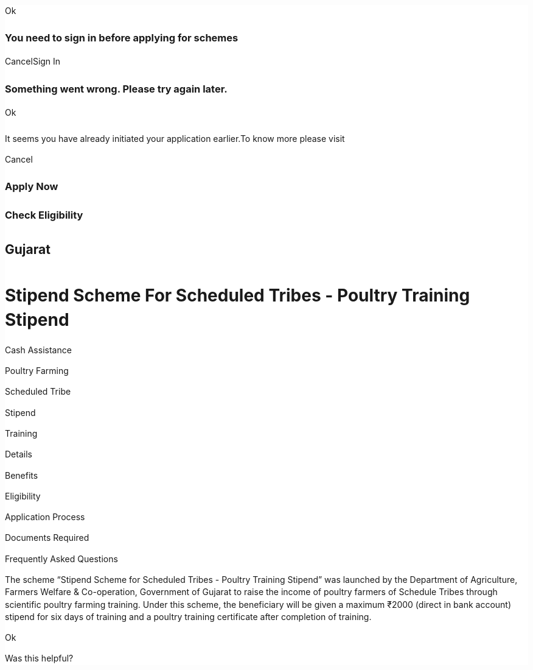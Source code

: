 Ok

### 

### You need to sign in before applying for schemes

CancelSign In

### Something went wrong. Please try again later.

Ok

### 

It seems you have already initiated your application earlier.To know more please visit

Cancel

### Apply Now

### Check Eligibility

Gujarat
-------

Stipend Scheme For Scheduled Tribes - Poultry Training Stipend
==============================================================

Cash Assistance

Poultry Farming

Scheduled Tribe

Stipend

Training

Details

Benefits

Eligibility

Application Process

Documents Required

Frequently Asked Questions

The scheme “Stipend Scheme for Scheduled Tribes - Poultry Training Stipend” was launched by the Department of Agriculture, Farmers Welfare & Co-operation, Government of Gujarat to raise the income of poultry farmers of Schedule Tribes through scientific poultry farming training. Under this scheme, the beneficiary will be given a maximum ₹2000 (direct in bank account) stipend for six days of training and a poultry training certificate after completion of training.

Ok

Was this helpful?
